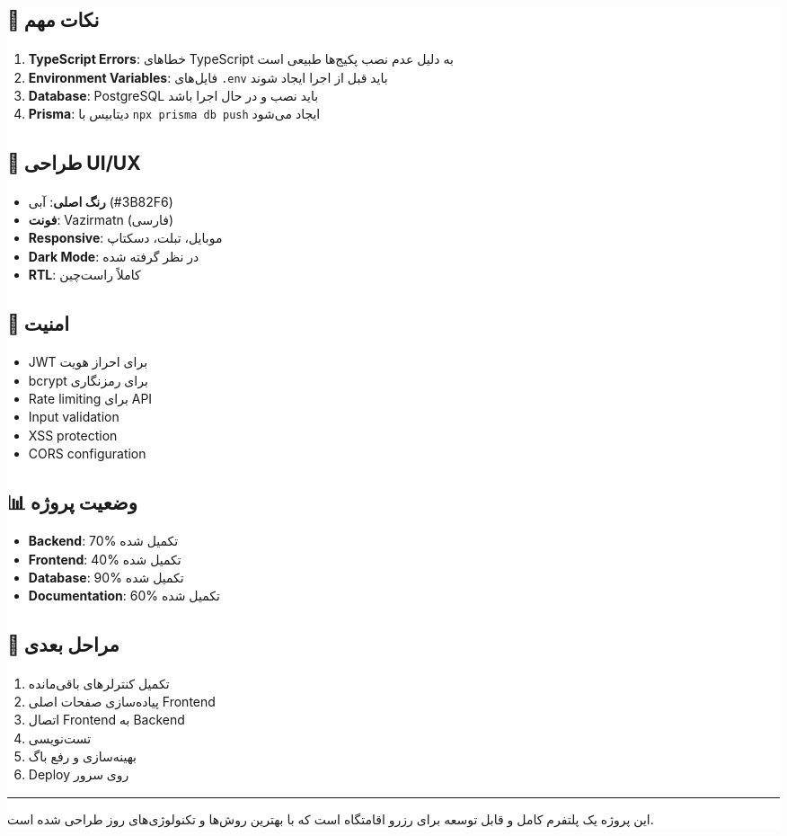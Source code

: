 ## 📝 نکات مهم

1. **TypeScript Errors**: خطاهای TypeScript به دلیل عدم نصب پکیج‌ها طبیعی است
2. **Environment Variables**: فایل‌های `.env` باید قبل از اجرا ایجاد شوند
3. **Database**: PostgreSQL باید نصب و در حال اجرا باشد
4. **Prisma**: دیتابیس با `npx prisma db push` ایجاد می‌شود

## 🎨 طراحی UI/UX

- **رنگ اصلی**: آبی (#3B82F6)
- **فونت**: Vazirmatn (فارسی)
- **Responsive**: موبایل، تبلت، دسکتاپ
- **Dark Mode**: در نظر گرفته شده
- **RTL**: کاملاً راست‌چین

## 🔐 امنیت

- JWT برای احراز هویت
- bcrypt برای رمزنگاری
- Rate limiting برای API
- Input validation
- XSS protection
- CORS configuration

## 📊 وضعیت پروژه

- **Backend**: 70% تکمیل شده
- **Frontend**: 40% تکمیل شده
- **Database**: 90% تکمیل شده
- **Documentation**: 60% تکمیل شده

## 🚀 مراحل بعدی

1. تکمیل کنترلرهای باقی‌مانده
2. پیاده‌سازی صفحات اصلی Frontend
3. اتصال Frontend به Backend
4. تست‌نویسی
5. بهینه‌سازی و رفع باگ
6. Deploy روی سرور

---

این پروژه یک پلتفرم کامل و قابل توسعه برای رزرو اقامتگاه است که با بهترین روش‌ها و تکنولوژی‌های روز طراحی شده است.
